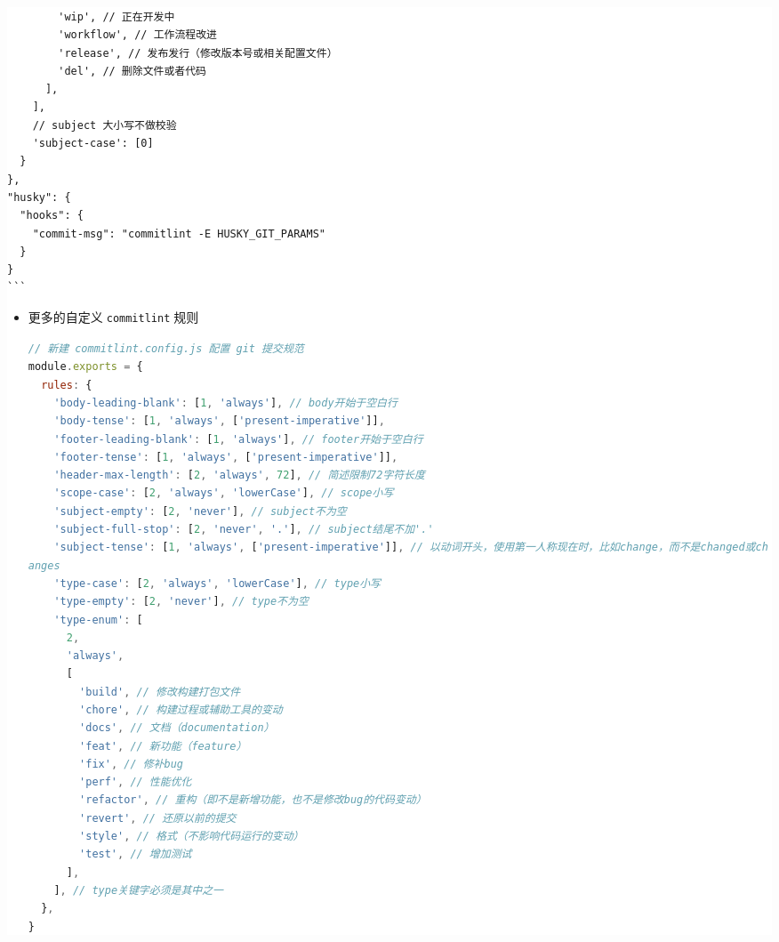             'wip', // 正在开发中
            'workflow', // 工作流程改进
            'release', // 发布发行（修改版本号或相关配置文件）
            'del', // 删除文件或者代码
          ],
        ],
        // subject 大小写不做校验
        'subject-case': [0]
      }
    },
    "husky": {
      "hooks": {
        "commit-msg": "commitlint -E HUSKY_GIT_PARAMS"
      }
    }
    ```

  - 更多的自定义 `commitlint` 规则

    ```js
    // 新建 commitlint.config.js 配置 git 提交规范
    module.exports = {
      rules: {
        'body-leading-blank': [1, 'always'], // body开始于空白行
        'body-tense': [1, 'always', ['present-imperative']],
        'footer-leading-blank': [1, 'always'], // footer开始于空白行
        'footer-tense': [1, 'always', ['present-imperative']],
        'header-max-length': [2, 'always', 72], // 简述限制72字符长度
        'scope-case': [2, 'always', 'lowerCase'], // scope小写
        'subject-empty': [2, 'never'], // subject不为空
        'subject-full-stop': [2, 'never', '.'], // subject结尾不加'.'
        'subject-tense': [1, 'always', ['present-imperative']], // 以动词开头，使用第一人称现在时，比如change，而不是changed或changes
        'type-case': [2, 'always', 'lowerCase'], // type小写
        'type-empty': [2, 'never'], // type不为空
        'type-enum': [
          2,
          'always',
          [
            'build', // 修改构建打包文件
            'chore', // 构建过程或辅助工具的变动
            'docs', // 文档（documentation）
            'feat', // 新功能（feature）
            'fix', // 修补bug
            'perf', // 性能优化
            'refactor', // 重构（即不是新增功能，也不是修改bug的代码变动）
            'revert', // 还原以前的提交
            'style', // 格式（不影响代码运行的变动）
            'test', // 增加测试
          ],
        ], // type关键字必须是其中之一
      },
    }
    ```
